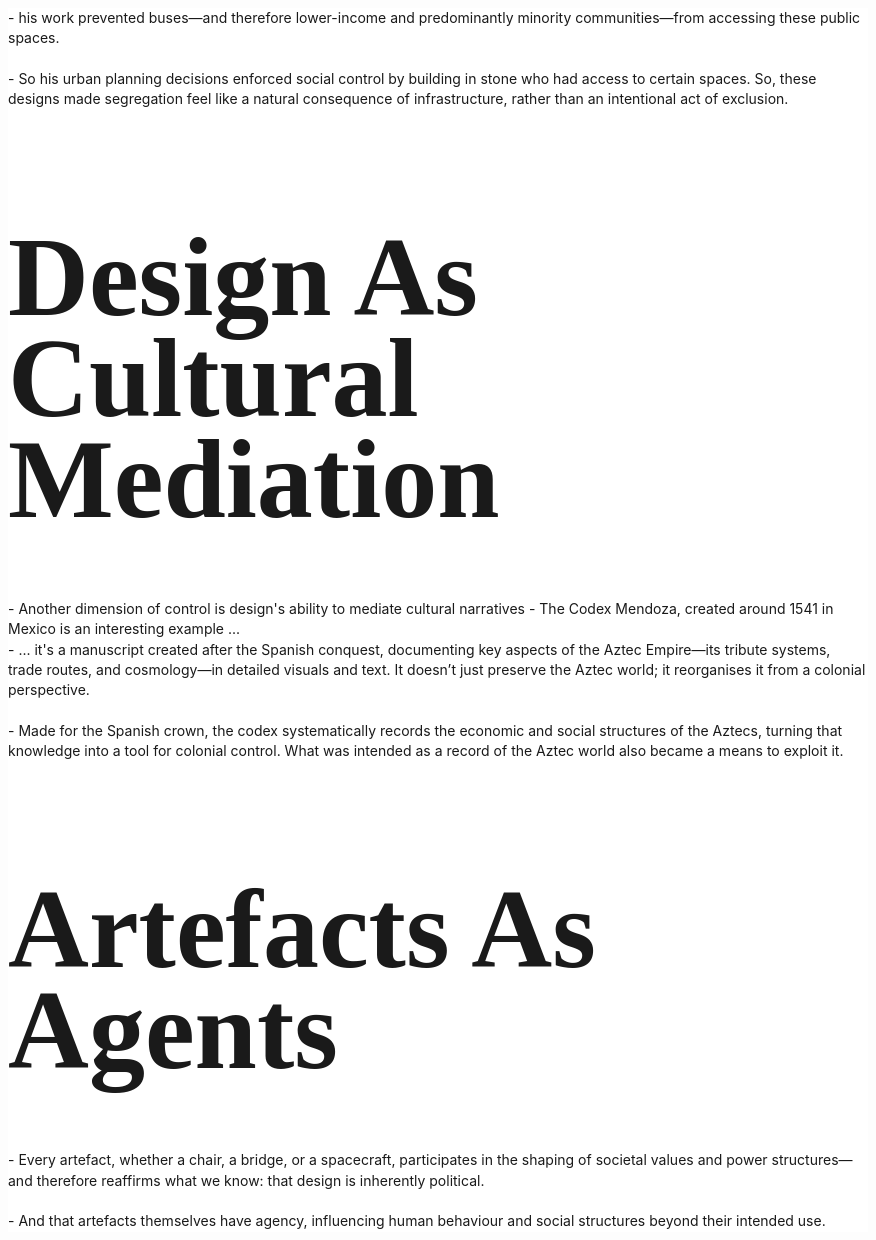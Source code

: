 

<section data-background-image="assets/imgs/rm_2.jpg" data-state=rm2>
 <style>.rm2 header:after { content: "Pictorial Parade, 1960 — Cars on a section of the Southern State Parkway"; }</style>
 
 <aside class="notes">
    - his work prevented buses—and therefore lower-income and predominantly minority communities—from accessing these public spaces. <br><br>
    - So his urban planning decisions enforced social control by building in stone who had access to certain spaces. So, these designs made segregation feel like a natural consequence of infrastructure, rather than an intentional act of exclusion.
  </aside>
</section>

<section data-background-image="assets/imgs/cmenn.jpg" data-state=cmen>
    <style>.cmen header:after { content: "Codex Mendoza, 1541"; }</style>
     <h1 class="NT" style="font-family:'Major Mono Display' !important;text-transform: capitalize !important;line-height: 0.9;font-size: 6rem !important;" ><span style="font-size:8rem !important;">Design As Cultural Mediation</span></h1>
    <aside class="notes">
    - Another dimension of control is design's ability to mediate cultural narratives
    - The Codex Mendoza, created around 1541 in Mexico is an interesting example ... 
  </aside>
</section>

<section data-background-image="assets/imgs/mendoza.jpg" data-state=cmen>
    <aside class="notes">
    - ... it's a manuscript created after the Spanish conquest, documenting key aspects of the Aztec Empire—its tribute systems, trade routes, and cosmology—in detailed visuals and text. It doesn’t just preserve the Aztec world; it reorganises it from a colonial perspective. <br><br>
    - Made for the Spanish crown, the codex systematically records the economic and social structures of the Aztecs, turning that knowledge into a tool for colonial control. What was intended as a record of the Aztec world also became a means to exploit it.
  </aside>
</section>

<section data-background-image="assets/imgs/kkdamm2.jpg" data-state=kkd>
 <style>.kkd header:after { content: "Morrison–Knudsen, 1953 — Aerial View of the Kajaki Dam (USAID Afghanistan, 2007)"; }</style>
 <h1 class="NT" style="font-family:'Major Mono Display' !important;text-transform: capitalize !important;line-height: 0.9;font-size: 6rem !important;" ><span style="font-size:8rem !important;">Artefacts As Agents</span></h1>
 <aside class="notes">
    - Every artefact, whether a chair, a bridge, or a spacecraft, participates in the shaping of societal values and power structures—and therefore reaffirms what we know: that design is inherently political. <br><br>
    - And that artefacts themselves have agency, influencing human behaviour and social structures beyond their intended use. 
  </aside>
</section>




